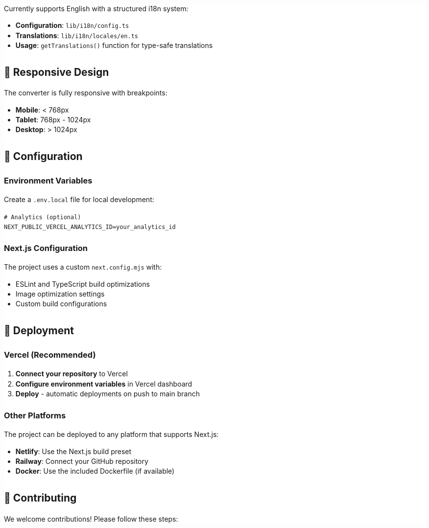 Currently supports English with a structured i18n system:

- **Configuration**: `lib/i18n/config.ts`
- **Translations**: `lib/i18n/locales/en.ts`
- **Usage**: `getTranslations()` function for type-safe translations

## 📱 Responsive Design

The converter is fully responsive with breakpoints:

- **Mobile**: < 768px
- **Tablet**: 768px - 1024px  
- **Desktop**: > 1024px

## 🔧 Configuration

### Environment Variables

Create a `.env.local` file for local development:

```env
# Analytics (optional)
NEXT_PUBLIC_VERCEL_ANALYTICS_ID=your_analytics_id
```

### Next.js Configuration

The project uses a custom `next.config.mjs` with:

- ESLint and TypeScript build optimizations
- Image optimization settings
- Custom build configurations

## 🚀 Deployment

### Vercel (Recommended)

1. **Connect your repository** to Vercel
2. **Configure environment variables** in Vercel dashboard
3. **Deploy** - automatic deployments on push to main branch

### Other Platforms

The project can be deployed to any platform that supports Next.js:

- **Netlify**: Use the Next.js build preset
- **Railway**: Connect your GitHub repository
- **Docker**: Use the included Dockerfile (if available)

## 🤝 Contributing

We welcome contributions! Please follow these steps:
